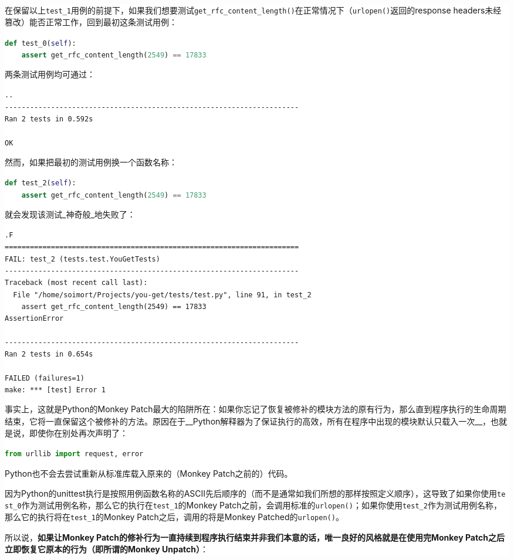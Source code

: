 在保留以上`test_1`用例的前提下，如果我们想要测试`get_rfc_content_length()`在正常情况下（`urlopen()`返回的response headers未经篡改）能否正常工作，回到最初这条测试用例：

```python
def test_0(self):
    assert get_rfc_content_length(2549) == 17833
```

两条测试用例均可通过：

```
..
----------------------------------------------------------------------
Ran 2 tests in 0.592s

OK
```

然而，如果把最初的测试用例换一个函数名称：

```python
def test_2(self):
    assert get_rfc_content_length(2549) == 17833
```

就会发现该测试_神奇般_地失败了：

```
.F
======================================================================
FAIL: test_2 (tests.test.YouGetTests)
----------------------------------------------------------------------
Traceback (most recent call last):
  File "/home/soimort/Projects/you-get/tests/test.py", line 91, in test_2
    assert get_rfc_content_length(2549) == 17833
AssertionError

----------------------------------------------------------------------
Ran 2 tests in 0.654s

FAILED (failures=1)
make: *** [test] Error 1
```

事实上，这就是Python的Monkey Patch最大的陷阱所在：如果你忘记了恢复被修补的模块方法的原有行为，那么直到程序执行的生命周期结束，它将一直保留这个被修补的方法。原因在于__Python解释器为了保证执行的高效，所有在程序中出现的模块默认只载入一次__，也就是说，即使你在别处再次声明了：

```python
from urllib import request, error
```

Python也不会去尝试重新从标准库载入原来的（Monkey Patch之前的）代码。

因为Python的unittest执行是按照用例函数名称的ASCII先后顺序的（而不是通常如我们所想的那样按照定义顺序），这导致了如果你使用`test_0`作为测试用例名称，那么它的执行在`test_1`的Monkey Patch之前，会调用标准的`urlopen()`；如果你使用`test_2`作为测试用例名称，那么它的执行将在`test_1`的Monkey Patch之后，调用的将是Monkey Patched的`urlopen()`。

所以说，__如果让Monkey Patch的修补行为一直持续到程序执行结束并非我们本意的话，唯一良好的风格就是在使用完Monkey Patch之后立即恢复它原本的行为（即所谓的Monkey Unpatch）__：
